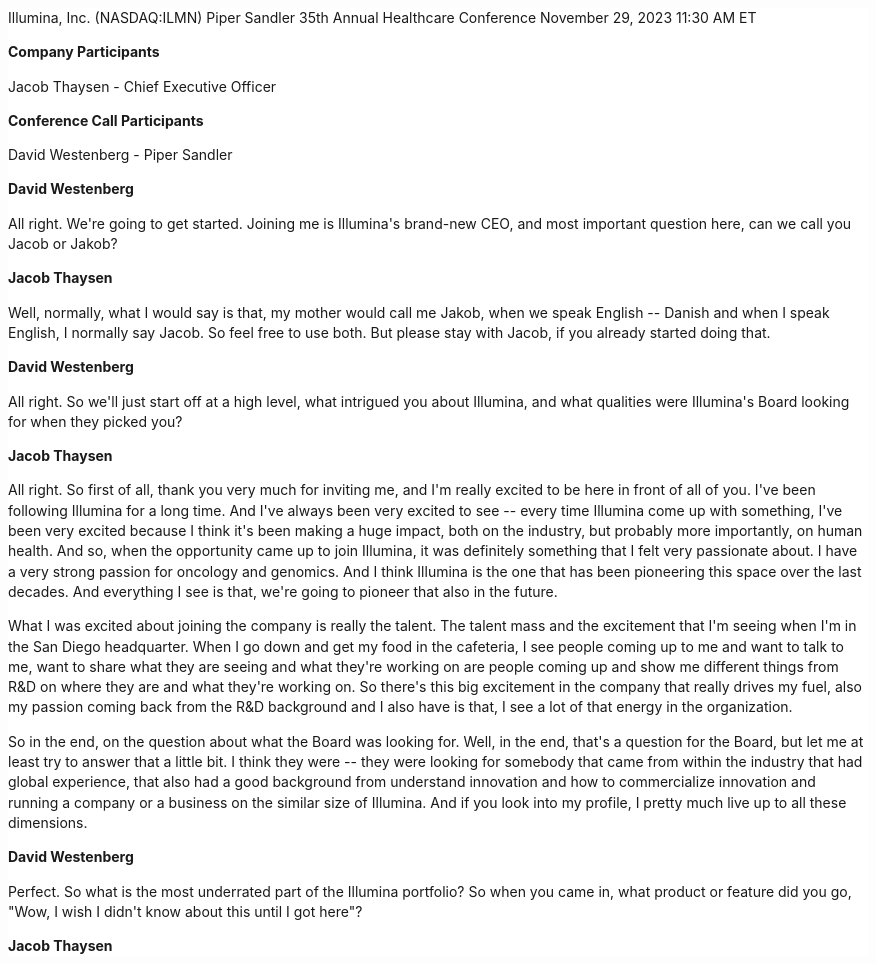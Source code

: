 Illumina, Inc. (NASDAQ:ILMN) Piper Sandler 35th Annual Healthcare Conference November 29, 2023 11:30 AM ET

**Company Participants**

Jacob Thaysen - Chief Executive Officer

**Conference Call Participants**

David Westenberg - Piper Sandler

**David Westenberg**

All right. We're going to get started. Joining me is Illumina's brand-new CEO, and most important question here, can we call you Jacob or Jakob?

**Jacob Thaysen**

Well, normally, what I would say is that, my mother would call me Jakob, when we speak English -- Danish and when I speak English, I normally say Jacob. So feel free to use both. But please stay with Jacob, if you already started doing that.

**David Westenberg**

All right. So we'll just start off at a high level, what intrigued you about Illumina, and what qualities were Illumina's Board looking for when they picked you?

**Jacob Thaysen**

All right. So first of all, thank you very much for inviting me, and I'm really excited to be here in front of all of you. I've been following Illumina for a long time. And I've always been very excited to see -- every time Illumina come up with something, I've been very excited because I think it's been making a huge impact, both on the industry, but probably more importantly, on human health. And so, when the opportunity came up to join Illumina, it was definitely something that I felt very passionate about. I have a very strong passion for oncology and genomics. And I think Illumina is the one that has been pioneering this space over the last decades. And everything I see is that, we're going to pioneer that also in the future.

What I was excited about joining the company is really the talent. The talent mass and the excitement that I'm seeing when I'm in the San Diego headquarter. When I go down and get my food in the cafeteria, I see people coming up to me and want to talk to me, want to share what they are seeing and what they're working on are people coming up and show me different things from R&D on where they are and what they're working on. So there's this big excitement in the company that really drives my fuel, also my passion coming back from the R&D background and I also have is that, I see a lot of that energy in the organization.

So in the end, on the question about what the Board was looking for. Well, in the end, that's a question for the Board, but let me at least try to answer that a little bit. I think they were -- they were looking for somebody that came from within the industry that had global experience, that also had a good background from understand innovation and how to commercialize innovation and running a company or a business on the similar size of Illumina. And if you look into my profile, I pretty much live up to all these dimensions.

**David Westenberg**

Perfect. So what is the most underrated part of the Illumina portfolio? So when you came in, what product or feature did you go, "Wow, I wish I didn't know about this until I got here"?

**Jacob Thaysen**
